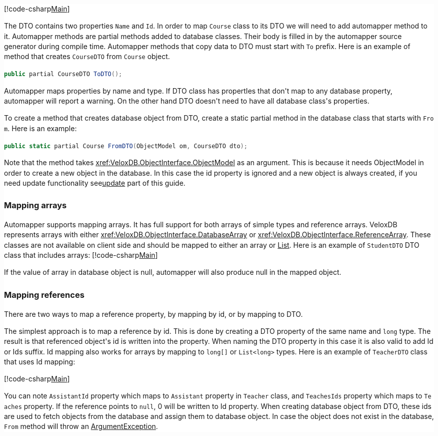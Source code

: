 [!code-csharp[Main](../../../Samples/University/NoPolyNoRef/Course.cs#CourseDTO)]

The DTO contains two properties `Name` and `Id`. In order to map `Course` class to its DTO we will need to add automapper method to it. Automapper methods are partial methods added to database classes. Their body is filled in by the automapper source generator during compile time. Automapper methods that copy data to DTO must start with `To` prefix. Here is an example of method that creates `CourseDTO` from `Course` object.

```cs
public partial CourseDTO ToDTO();
```

Automapper maps properties by name and type. If DTO class has propertIes that don't map to any database property, automapper will report a warning. On the other hand DTO doesn't need to have all database class's properties.

To create a method that creates database object from DTO, create a static partial method in the database class that starts with `From`. Here is an example:

```cs
public static partial Course FromDTO(ObjectModel om, CourseDTO dto);
```

Note that the method takes <xref:VeloxDB.ObjectInterface.ObjectModel> as an argument. This is because it needs ObjectModel in order to create a new object in the database. In this case the id property is ignored and a new object is always created, if you need update functionality see[update](#update) part of this guide.

### Mapping arrays

Automapper supports mapping arrays. It has full support for both arrays of simple types and reference arrays. VeloxDB represents arrays with either <xref:VeloxDB.ObjectInterface.DatabaseArray> or <xref:VeloxDB.ObjectInterface.ReferenceArray>. These classes are not available on client side and should be mapped to either an array or [List][4]. Here is an example of `StudentDTO` DTO class that includes arrays:
[!code-csharp[Main](../../../Samples/University/NoPoly/Student.cs#StudentDTO)]

If the value of array in database object is null, automapper will also produce null in the mapped object.

### Mapping references

There are two ways to map a reference property, by mapping by id, or by mapping to DTO.

The simplest approach is to map a reference by id. This is done by creating a DTO property of the same name and `long` type. The result is that referenced object's id is written into the property. When naming the DTO property in this case it is also valid to add Id or Ids suffix. Id mapping also works for arrays by mapping to `long[]` or `List<long>` types. Here is an example of `TeacherDTO` class that uses Id mapping:

[!code-csharp[Main](../../../Samples/University/NoPolyNoRef/Teacher.cs#TeacherDTO)]

You can note `AssistantId` property which maps to `Assistant` property in `Teacher` class, and `TeachesIds` property which maps to `Teaches` property. If the reference points to `null`, 0 will be written to Id property. When creating database object from DTO, these ids are used to fetch objects from the database and assign them to database object. In case the object does not exist in the database, `From` method will throw an [ArgumentException][5].


[1]: https://automapper.org/
[2]: https://github.com/MapsterMapper/Mapster
[3]: https://learn.microsoft.com/en-us/dotnet/csharp/roslyn-sdk/source-generators-overview
[4]: https://learn.microsoft.com/en-us/dotnet/api/system.collections.generic.list-1
[5]: https://learn.microsoft.com/en-us/dotnet/api/system.argumentexception
